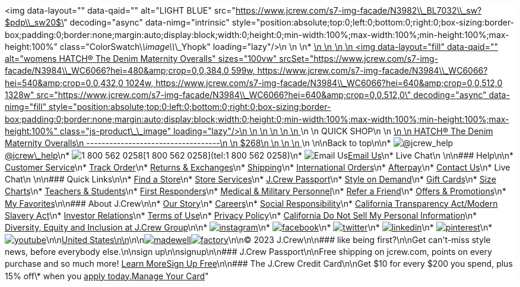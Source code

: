 <img data-layout=\"\" data-qaid=\"\" alt=\"LIGHT BLUE\" src=\"https://www.jcrew.com/s7-img-facade/N3982\\_BL7032\\_sw?$pdp\\_sw20$\" decoding=\"async\" data-nimg=\"intrinsic\" style=\"position:absolute;top:0;left:0;bottom:0;right:0;box-sizing:border-box;padding:0;border:none;margin:auto;display:block;width:0;height:0;min-width:100%;max-width:100%;min-height:100%;max-height:100%\" class=\"ColorSwatch\\_\\_image\\_\\_\\_Yhopk\" loading=\"lazy\"/>\n        \n    \n*   [\n    \n    ![womens HATCH® The Denim Maternity Overalls](data:image/gif;base64,R0lGODlhAQABAIAAAAAAAP///yH5BAEAAAAALAAAAAABAAEAAAIBRAA7)\n    \n    <img data-layout=\"fill\" data-qaid=\"\" alt=\"womens HATCH® The Denim Maternity Overalls\" sizes=\"100vw\" srcSet=\"https://www.jcrew.com/s7-img-facade/N3984\\_WC6066?hei=480&amp;crop=0,0,384,0 599w, https://www.jcrew.com/s7-img-facade/N3984\\_WC6066?hei=540&amp;crop=0,0,432,0 1024w, https://www.jcrew.com/s7-img-facade/N3984\\_WC6066?hei=640&amp;crop=0,0,512,0 1328w\" src=\"https://www.jcrew.com/s7-img-facade/N3984\\_WC6066?hei=640&amp;crop=0,0,512,0\" decoding=\"async\" data-nimg=\"fill\" style=\"position:absolute;top:0;left:0;bottom:0;right:0;box-sizing:border-box;padding:0;border:none;margin:auto;display:block;width:0;height:0;min-width:100%;max-width:100%;min-height:100%;max-height:100%\" class=\"js-product\\_\\_image\" loading=\"lazy\"/>\n    \n    \n    \n    \n    \n    ](/p/womens/categories/clothing/denim/maternity/hatch-the-denim-maternity-overalls/N3984?display=standard&fit=Classic&color_name=white&colorProductCode=N3984)\n    \n    QUICK SHOP\n    \n    [\n    \n    HATCH® The Denim Maternity Overalls\n    -----------------------------------\n    \n    $268\n    \n    \n    \n    ](/p/womens/categories/clothing/denim/maternity/hatch-the-denim-maternity-overalls/N3984?display=standard&fit=Classic&color_name=white&colorProductCode=N3984)\n    \n\nBack to top\n\n*   ![@jcrew_help](/next-static/images/sidecar-modules/footer/twitter-2.svg)[@jcrew\\_help](https://twitter.com/jcrew_help)\n*   ![1 800 562 0258](/next-static/images/sidecar-modules/footer/phone-2.svg)[1 800 562 0258](tel:1 800 562 0258)\n*   ![Email Us](/next-static/images/sidecar-modules/footer/email.svg)[Email Us](mailto:help@jcrew.com)\n*   Live Chat\n    \n\n### Help\n\n*   [Customer Service](/help/customer-service)\n*   [Track Order](/help/order-status)\n*   [Returns & Exchanges](/help/returns-exchanges)\n*   [Shipping](/help/shipping-handling)\n*   [International Orders](/help/international-orders)\n*   [Afterpay](/afterpay-faq)\n*   [Contact Us](/help/contact-us)\n*   Live Chat\n    \n\n### Quick Links\n\n*   [Find a Store](https://stores.jcrew.com/search)\n*   [Store Services](/s/store-services)\n*   [J.Crew Passport](/s/rewards)\n*   [Style on Demand](/s/style-on-demand)\n*   [Gift Cards](/help/gift-card)\n*   [Size Charts](/r/size-charts)\n*   [Teachers & Students](/s/teacher-student-discount)\n*   [First Responders](/s/military-medical-first-responder-discount)\n*   [Medical & Military Personnel](/s/military-medical-first-responder-discount)\n*   [Refer a Friend](/share)\n*   [Offers & Promotions](/best-deals)\n*   [My Favorites](/favorites)\n\n### About J.Crew\n\n*   [Our Story](/s/aboutus)\n*   [Careers](https://jobs.jcrew.com)\n*   [Social Responsibility](/s/corporate-responsibility)\n*   [California Transparency Act/Modern Slavery Act](/s/CSR-california-transparency-act)\n*   [Investor Relations](https://investors.jcrew.com)\n*   [Terms of Use](/help/terms-of-use)\n*   [Privacy Policy](/help/privacy-policy)\n*   [California Do Not Sell My Personal Information](https://jcrew.clarip.com/dsr/create?brand=jcrew&type=3)\n*   [Diversity, Equity and Inclusion at J.Crew Group](/s/diversity-equity-inclusion)\n\n*   [![instagram](/next-static/images/sidecar-modules/footer/instagram-2.svg)](http://instagram.com/jcrew)\n*   [![facebook](/next-static/images/sidecar-modules/footer/facebook-2.svg)](https://www.facebook.com/jcrew)\n*   [![twitter](/next-static/images/sidecar-modules/footer/twitter-2.svg)](https://twitter.com/jcrew)\n*   [![linkedin](/next-static/images/sidecar-modules/footer/linkedin.svg)](https://www.linkedin.com/company/j-crew)\n*   [![pinterest](/next-static/images/sidecar-modules/footer/pinterest-2.svg)](http://pinterest.com/jcrew/)\n*   [![youtube](/next-static/images/sidecar-modules/footer/youtube-2.svg)](http://www.youtube.com/user/jcrewinsider)\n\n[United States\n\n](/r/context-chooser)\n\n[![madewell](/next-static/images/sidecar-modules/footer/madewell.svg)](https://www.madewell.com)[![factory](/next-static/images/sidecar-modules/navigation/jcrew-factory-logo-black.svg)](https://factory.jcrew.com)\n\n© 2023 J.Crew\n\n### like being first?\n\nGet can't-miss style news, before everybody else.\n\nsign up\n\nsignup\n\n### J.Crew Passport\n\nFree shipping on jcrew.com, points on every purchase and so much more! [Learn More](/s/rewards)[Sign Up Free](/?register=true)\n\n### The J.Crew Credit Card\n\nGet $10 for every $200 you spend, plus 15% off\\* when you [apply today.](/s/credit-card)[Manage Your Card](https://d.comenity.net/jcrew/)"